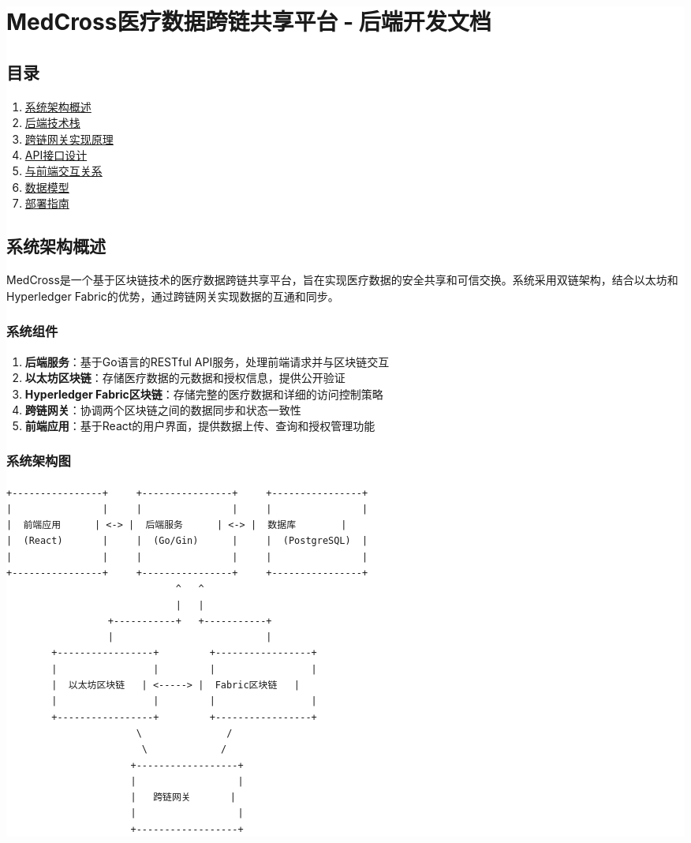 # MedCross医疗数据跨链共享平台 - 后端开发文档

## 目录

1. [系统架构概述](#系统架构概述)
2. [后端技术栈](#后端技术栈)
3. [跨链网关实现原理](#跨链网关实现原理)
4. [API接口设计](#api接口设计)
5. [与前端交互关系](#与前端交互关系)
6. [数据模型](#数据模型)
7. [部署指南](#部署指南)

## 系统架构概述

MedCross是一个基于区块链技术的医疗数据跨链共享平台，旨在实现医疗数据的安全共享和可信交换。系统采用双链架构，结合以太坊和Hyperledger Fabric的优势，通过跨链网关实现数据的互通和同步。

### 系统组件

1. **后端服务**：基于Go语言的RESTful API服务，处理前端请求并与区块链交互
2. **以太坊区块链**：存储医疗数据的元数据和授权信息，提供公开验证
3. **Hyperledger Fabric区块链**：存储完整的医疗数据和详细的访问控制策略
4. **跨链网关**：协调两个区块链之间的数据同步和状态一致性
5. **前端应用**：基于React的用户界面，提供数据上传、查询和授权管理功能

### 系统架构图

```
+----------------+     +----------------+     +----------------+
|                |     |                |     |                |
|  前端应用      | <-> |  后端服务      | <-> |  数据库        |
|  (React)       |     |  (Go/Gin)      |     |  (PostgreSQL)  |
|                |     |                |     |                |
+----------------+     +----------------+     +----------------+
                              ^   ^
                              |   |
                  +-----------+   +-----------+
                  |                           |
        +-----------------+         +-----------------+
        |                 |         |                 |
        |  以太坊区块链   | <-----> |  Fabric区块链   |
        |                 |         |                 |
        +-----------------+         +-----------------+
                       \               /
                        \             /
                      +------------------+
                      |                  |
                      |   跨链网关       |
                      |                  |
                      +------------------+
```
